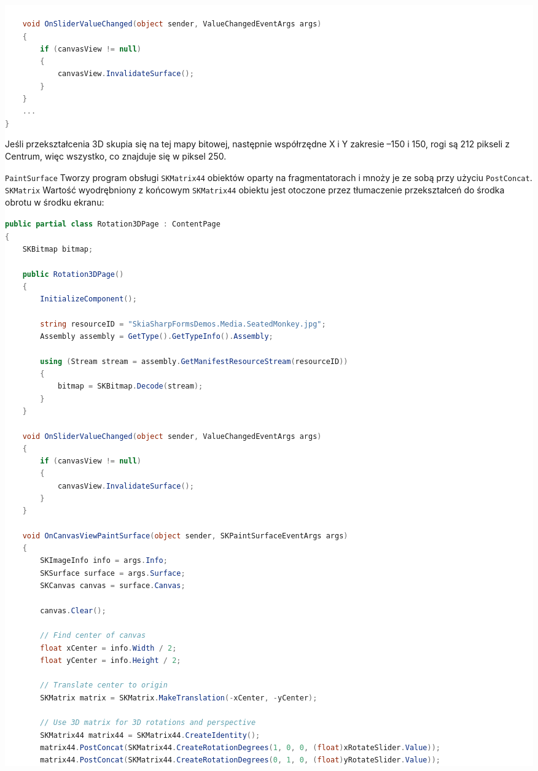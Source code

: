 ```csharp

    void OnSliderValueChanged(object sender, ValueChangedEventArgs args)
    {
        if (canvasView != null)
        {
            canvasView.InvalidateSurface();
        }
    }
    ...
}
```

Jeśli przekształcenia 3D skupia się na tej mapy bitowej, następnie współrzędne X i Y zakresie –150 i 150, rogi są 212 pikseli z Centrum, więc wszystko, co znajduje się w piksel 250.

`PaintSurface` Tworzy program obsługi `SKMatrix44` obiektów oparty na fragmentatorach i mnoży je ze sobą przy użyciu `PostConcat`. `SKMatrix` Wartość wyodrębniony z końcowym `SKMatrix44` obiektu jest otoczone przez tłumaczenie przekształceń do środka obrotu w środku ekranu:

```csharp
public partial class Rotation3DPage : ContentPage
{
    SKBitmap bitmap;

    public Rotation3DPage()
    {
        InitializeComponent();

        string resourceID = "SkiaSharpFormsDemos.Media.SeatedMonkey.jpg";
        Assembly assembly = GetType().GetTypeInfo().Assembly;

        using (Stream stream = assembly.GetManifestResourceStream(resourceID))
        {
            bitmap = SKBitmap.Decode(stream);
        }
    }

    void OnSliderValueChanged(object sender, ValueChangedEventArgs args)
    {
        if (canvasView != null)
        {
            canvasView.InvalidateSurface();
        }
    }

    void OnCanvasViewPaintSurface(object sender, SKPaintSurfaceEventArgs args)
    {
        SKImageInfo info = args.Info;
        SKSurface surface = args.Surface;
        SKCanvas canvas = surface.Canvas;

        canvas.Clear();

        // Find center of canvas
        float xCenter = info.Width / 2;
        float yCenter = info.Height / 2;

        // Translate center to origin
        SKMatrix matrix = SKMatrix.MakeTranslation(-xCenter, -yCenter);

        // Use 3D matrix for 3D rotations and perspective
        SKMatrix44 matrix44 = SKMatrix44.CreateIdentity();
        matrix44.PostConcat(SKMatrix44.CreateRotationDegrees(1, 0, 0, (float)xRotateSlider.Value));
        matrix44.PostConcat(SKMatrix44.CreateRotationDegrees(0, 1, 0, (float)yRotateSlider.Value));
```